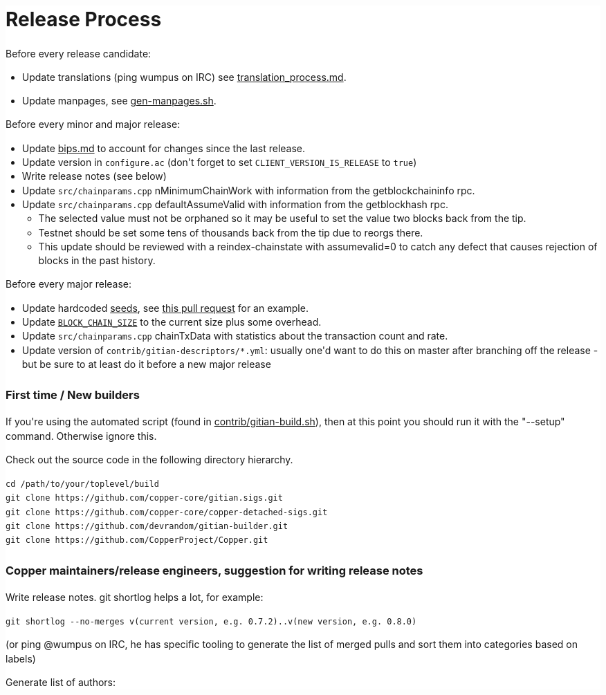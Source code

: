 Release Process
====================

Before every release candidate:

* Update translations (ping wumpus on IRC) see [translation_process.md](https://github.com/CopperProject/Copper/blob/master/doc/translation_process.md#synchronising-translations).

* Update manpages, see [gen-manpages.sh](https://github.com/CopperProject/Copper/blob/master/contrib/devtools/README.md#gen-manpagessh).

Before every minor and major release:

* Update [bips.md](bips.md) to account for changes since the last release.
* Update version in `configure.ac` (don't forget to set `CLIENT_VERSION_IS_RELEASE` to `true`)
* Write release notes (see below)
* Update `src/chainparams.cpp` nMinimumChainWork with information from the getblockchaininfo rpc.
* Update `src/chainparams.cpp` defaultAssumeValid  with information from the getblockhash rpc.
  - The selected value must not be orphaned so it may be useful to set the value two blocks back from the tip.
  - Testnet should be set some tens of thousands back from the tip due to reorgs there.
  - This update should be reviewed with a reindex-chainstate with assumevalid=0 to catch any defect
     that causes rejection of blocks in the past history.

Before every major release:

* Update hardcoded [seeds](/contrib/seeds/README.md), see [this pull request](https://github.com/CopperProject/Copper/pull/7415) for an example.
* Update [`BLOCK_CHAIN_SIZE`](/src/qt/intro.cpp) to the current size plus some overhead.
* Update `src/chainparams.cpp` chainTxData with statistics about the transaction count and rate.
* Update version of `contrib/gitian-descriptors/*.yml`: usually one'd want to do this on master after branching off the release - but be sure to at least do it before a new major release

### First time / New builders

If you're using the automated script (found in [contrib/gitian-build.sh](/contrib/gitian-build.sh)), then at this point you should run it with the "--setup" command. Otherwise ignore this.

Check out the source code in the following directory hierarchy.

    cd /path/to/your/toplevel/build
    git clone https://github.com/copper-core/gitian.sigs.git
    git clone https://github.com/copper-core/copper-detached-sigs.git
    git clone https://github.com/devrandom/gitian-builder.git
    git clone https://github.com/CopperProject/Copper.git

### Copper maintainers/release engineers, suggestion for writing release notes

Write release notes. git shortlog helps a lot, for example:

    git shortlog --no-merges v(current version, e.g. 0.7.2)..v(new version, e.g. 0.8.0)

(or ping @wumpus on IRC, he has specific tooling to generate the list of merged pulls
and sort them into categories based on labels)

Generate list of authors:
